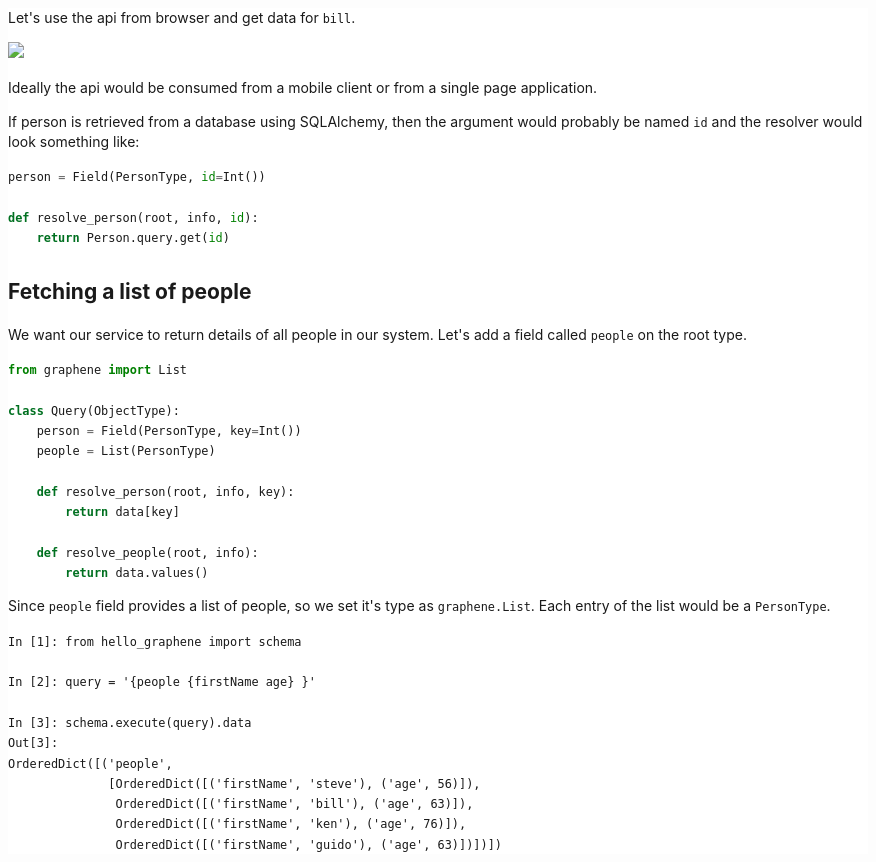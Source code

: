 Let's use the api from browser and get data for `bill`.

![](https://www.agiliq.com/assets/images/graphql/person-detail-details.png)

Ideally the api would be consumed from a mobile client or from a single page
application.

If person is retrieved from a database using SQLAlchemy, then the argument
would probably be named `id` and the resolver would look something like:

```python
person = Field(PersonType, id=Int())

def resolve_person(root, info, id):
    return Person.query.get(id)

```

## Fetching a list of people

We want our service to return details of all people in our system. Let's
add a field called `people` on the root type.

```python
from graphene import List

class Query(ObjectType):
    person = Field(PersonType, key=Int())
    people = List(PersonType)

    def resolve_person(root, info, key):
        return data[key]

    def resolve_people(root, info):
        return data.values()

```

Since `people` field provides a list of people, so we set it's type as `graphene.List`.
Each entry of the list would be a `PersonType`.

```repl
In [1]: from hello_graphene import schema

In [2]: query = '{people {firstName age} }'

In [3]: schema.execute(query).data
Out[3]:
OrderedDict([('people',
              [OrderedDict([('firstName', 'steve'), ('age', 56)]),
               OrderedDict([('firstName', 'bill'), ('age', 63)]),
               OrderedDict([('firstName', 'ken'), ('age', 76)]),
               OrderedDict([('firstName', 'guido'), ('age', 63)])])])

```

